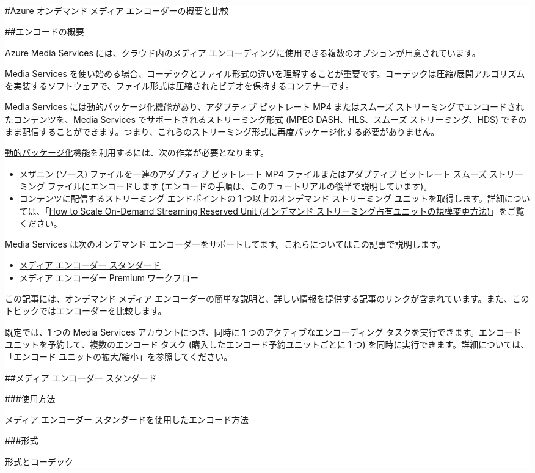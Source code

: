 <properties 
	pageTitle="Azure オンデマンド メディア エンコーダーの概要と比較 | Microsoft Azure" 
	description="このトピックでは、Azure オンデマンド メディア エンコーダーの概要を説明し、エンコーダーを比較します。" 
	services="media-services" 
	documentationCenter="" 
	authors="juliako" 
	manager="erikre" 
	editor=""/>

<tags 
	ms.service="media-services" 
	ms.workload="media" 
	ms.tgt_pltfrm="na" 
	ms.devlang="na" 
	ms.topic="article" 
	ms.date="09/19/2016" 
	ms.author="juliako"/>

#Azure オンデマンド メディア エンコーダーの概要と比較

##エンコードの概要

Azure Media Services には、クラウド内のメディア エンコーディングに使用できる複数のオプションが用意されています。

Media Services を使い始める場合、コーデックとファイル形式の違いを理解することが重要です。コーデックは圧縮/展開アルゴリズムを実装するソフトウェアで、ファイル形式は圧縮されたビデオを保持するコンテナーです。

Media Services には動的パッケージ化機能があり、アダプティブ ビットレート MP4 またはスムーズ ストリーミングでエンコードされたコンテンツを、Media Services でサポートされるストリーミング形式 (MPEG DASH、HLS、スムーズ ストリーミング、HDS) でそのまま配信することができます。つまり、これらのストリーミング形式に再度パッケージ化する必要がありません。

[動的パッケージ化](media-services-dynamic-packaging-overview.md)機能を利用するには、次の作業が必要となります。

- メザニン (ソース) ファイルを一連のアダプティブ ビットレート MP4 ファイルまたはアダプティブ ビットレート スムーズ ストリーミング ファイルにエンコードします (エンコードの手順は、このチュートリアルの後半で説明しています)。
- コンテンツに配信するストリーミング エンドポイントの 1 つ以上のオンデマンド ストリーミング ユニットを取得します。詳細については、「[How to Scale On-Demand Streaming Reserved Unit (オンデマンド ストリーミング占有ユニットの規模変更方法)](media-services-portal-manage-streaming-endpoints.md)」をご覧ください。

Media Services は次のオンデマンド エンコーダーをサポートしてます。これらについてはこの記事で説明します。

- [メディア エンコーダー スタンダード](media-services-encode-asset.md#media-encoder-standard)
- [メディア エンコーダー Premium ワークフロー](media-services-encode-asset.md#media-encoder-premium-workflow)

この記事には、オンデマンド メディア エンコーダーの簡単な説明と、詳しい情報を提供する記事のリンクが含まれています。また、このトピックではエンコーダーを比較します。

既定では、1 つの Media Services アカウントにつき、同時に 1 つのアクティブなエンコーディング タスクを実行できます。エンコード ユニットを予約して、複数のエンコード タスク (購入したエンコード予約ユニットごとに 1 つ) を同時に実行できます。詳細については、「[エンコード ユニットの拡大/縮小](media-services-scale-media-processing-overview.md)」を参照してください。

##メディア エンコーダー スタンダード

###使用方法

[メディア エンコーダー スタンダードを使用したエンコード方法](media-services-dotnet-encode-with-media-encoder-standard.md)

###形式

[形式とコーデック](media-services-media-encoder-standard-formats.md)
